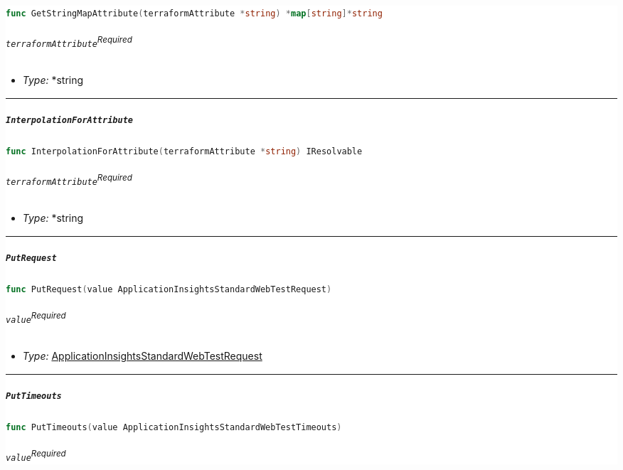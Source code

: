 ```go
func GetStringMapAttribute(terraformAttribute *string) *map[string]*string
```

###### `terraformAttribute`<sup>Required</sup> <a name="terraformAttribute" id="@cdktf/provider-azurerm.applicationInsightsStandardWebTest.ApplicationInsightsStandardWebTest.getStringMapAttribute.parameter.terraformAttribute"></a>

- *Type:* *string

---

##### `InterpolationForAttribute` <a name="InterpolationForAttribute" id="@cdktf/provider-azurerm.applicationInsightsStandardWebTest.ApplicationInsightsStandardWebTest.interpolationForAttribute"></a>

```go
func InterpolationForAttribute(terraformAttribute *string) IResolvable
```

###### `terraformAttribute`<sup>Required</sup> <a name="terraformAttribute" id="@cdktf/provider-azurerm.applicationInsightsStandardWebTest.ApplicationInsightsStandardWebTest.interpolationForAttribute.parameter.terraformAttribute"></a>

- *Type:* *string

---

##### `PutRequest` <a name="PutRequest" id="@cdktf/provider-azurerm.applicationInsightsStandardWebTest.ApplicationInsightsStandardWebTest.putRequest"></a>

```go
func PutRequest(value ApplicationInsightsStandardWebTestRequest)
```

###### `value`<sup>Required</sup> <a name="value" id="@cdktf/provider-azurerm.applicationInsightsStandardWebTest.ApplicationInsightsStandardWebTest.putRequest.parameter.value"></a>

- *Type:* <a href="#@cdktf/provider-azurerm.applicationInsightsStandardWebTest.ApplicationInsightsStandardWebTestRequest">ApplicationInsightsStandardWebTestRequest</a>

---

##### `PutTimeouts` <a name="PutTimeouts" id="@cdktf/provider-azurerm.applicationInsightsStandardWebTest.ApplicationInsightsStandardWebTest.putTimeouts"></a>

```go
func PutTimeouts(value ApplicationInsightsStandardWebTestTimeouts)
```

###### `value`<sup>Required</sup> <a name="value" id="@cdktf/provider-azurerm.applicationInsightsStandardWebTest.ApplicationInsightsStandardWebTest.putTimeouts.parameter.value"></a>
